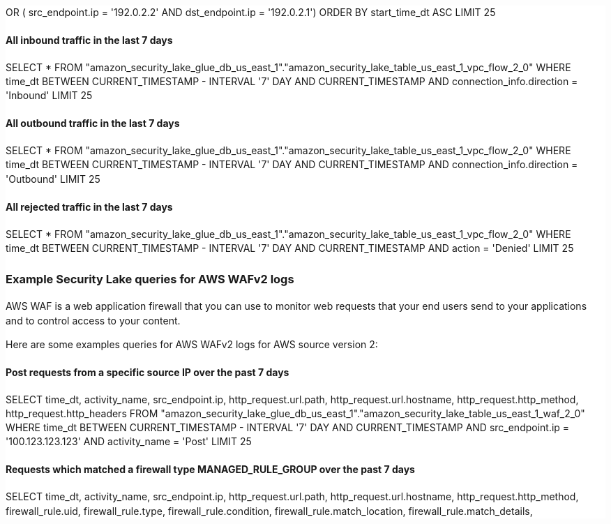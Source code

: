 OR (
    src_endpoint.ip = '192.0.2.2'
AND dst_endpoint.ip = '192.0.2.1')
ORDER BY start_time_dt ASC
LIMIT 25

#### All inbound traffic in the last 7 days
SELECT *
FROM "amazon_security_lake_glue_db_us_east_1"."amazon_security_lake_table_us_east_1_vpc_flow_2_0"
WHERE time_dt BETWEEN CURRENT_TIMESTAMP - INTERVAL '7' DAY AND CURRENT_TIMESTAMP 
AND connection_info.direction = 'Inbound'
LIMIT 25

#### All outbound traffic in the last 7 days
SELECT *
FROM "amazon_security_lake_glue_db_us_east_1"."amazon_security_lake_table_us_east_1_vpc_flow_2_0"
WHERE time_dt BETWEEN CURRENT_TIMESTAMP - INTERVAL '7' DAY AND CURRENT_TIMESTAMP 
AND connection_info.direction = 'Outbound'
LIMIT 25

#### All rejected traffic in the last 7 days
SELECT *
FROM "amazon_security_lake_glue_db_us_east_1"."amazon_security_lake_table_us_east_1_vpc_flow_2_0"
WHERE time_dt BETWEEN CURRENT_TIMESTAMP - INTERVAL '7' DAY AND CURRENT_TIMESTAMP 
AND action = 'Denied'
LIMIT 25


### Example Security Lake queries for AWS WAFv2 logs

AWS WAF is a web application firewall that you can use to monitor web requests that your end users send to your applications and to control access to your content.

Here are some examples queries for AWS WAFv2 logs for AWS source version 2:

#### Post requests from a specific source IP over the past 7 days
SELECT 
    time_dt,
    activity_name,
    src_endpoint.ip,
    http_request.url.path,
    http_request.url.hostname,
    http_request.http_method,
    http_request.http_headers
FROM "amazon_security_lake_glue_db_us_east_1"."amazon_security_lake_table_us_east_1_waf_2_0" 
WHERE time_dt BETWEEN CURRENT_TIMESTAMP - INTERVAL '7' DAY AND CURRENT_TIMESTAMP
AND src_endpoint.ip = '100.123.123.123'
AND activity_name = 'Post'
LIMIT 25

#### Requests which matched a firewall type MANAGED_RULE_GROUP over the past 7 days
SELECT 
    time_dt,
    activity_name,
    src_endpoint.ip,
    http_request.url.path,
    http_request.url.hostname,
    http_request.http_method,
    firewall_rule.uid,
    firewall_rule.type,
    firewall_rule.condition,
    firewall_rule.match_location,
    firewall_rule.match_details,